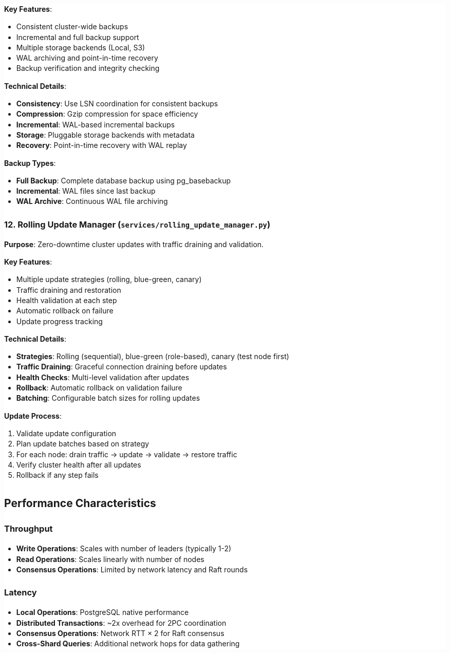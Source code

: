 **Key Features**:
- Consistent cluster-wide backups
- Incremental and full backup support
- Multiple storage backends (Local, S3)
- WAL archiving and point-in-time recovery
- Backup verification and integrity checking

**Technical Details**:
- **Consistency**: Use LSN coordination for consistent backups
- **Compression**: Gzip compression for space efficiency
- **Incremental**: WAL-based incremental backups
- **Storage**: Pluggable storage backends with metadata
- **Recovery**: Point-in-time recovery with WAL replay

**Backup Types**:
- **Full Backup**: Complete database backup using pg_basebackup
- **Incremental**: WAL files since last backup
- **WAL Archive**: Continuous WAL file archiving

### 12. Rolling Update Manager (`services/rolling_update_manager.py`)

**Purpose**: Zero-downtime cluster updates with traffic draining and validation.

**Key Features**:
- Multiple update strategies (rolling, blue-green, canary)
- Traffic draining and restoration
- Health validation at each step
- Automatic rollback on failure
- Update progress tracking

**Technical Details**:
- **Strategies**: Rolling (sequential), blue-green (role-based), canary (test node first)
- **Traffic Draining**: Graceful connection draining before updates
- **Health Checks**: Multi-level validation after updates
- **Rollback**: Automatic rollback on validation failure
- **Batching**: Configurable batch sizes for rolling updates

**Update Process**:
1. Validate update configuration
2. Plan update batches based on strategy
3. For each node: drain traffic → update → validate → restore traffic
4. Verify cluster health after all updates
5. Rollback if any step fails

## Performance Characteristics

### Throughput
- **Write Operations**: Scales with number of leaders (typically 1-2)
- **Read Operations**: Scales linearly with number of nodes
- **Consensus Operations**: Limited by network latency and Raft rounds

### Latency
- **Local Operations**: PostgreSQL native performance
- **Distributed Transactions**: ~2x overhead for 2PC coordination
- **Consensus Operations**: Network RTT × 2 for Raft consensus
- **Cross-Shard Queries**: Additional network hops for data gathering
